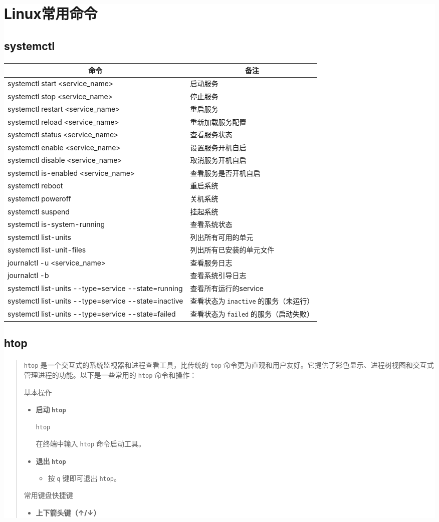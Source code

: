 # Linux常用命令

## systemctl

| 命令                                                 | 备注                                   |
| ---------------------------------------------------- | -------------------------------------- |
| systemctl start <service_name>                       | 启动服务                               |
| systemctl stop <service_name>                        | 停止服务                               |
| systemctl restart <service_name>                     | 重启服务                               |
| systemctl reload <service_name>                      | 重新加载服务配置                       |
| systemctl status <service_name>                      | 查看服务状态                           |
| systemctl enable <service_name>                      | 设置服务开机自启                       |
| systemctl disable <service_name>                     | 取消服务开机自启                       |
| systemctl is-enabled <service_name>                  | 查看服务是否开机自启                   |
| systemctl reboot                                     | 重启系统                               |
| systemctl poweroff                                   | 关机系统                               |
| systemctl suspend                                    | 挂起系统                               |
| systemctl is-system-running                          | 查看系统状态                           |
| systemctl list-units                                 | 列出所有可用的单元                     |
| systemctl list-unit-files                            | 列出所有已安装的单元文件               |
| journalctl -u <service_name>                         | 查看服务日志                           |
| journalctl -b                                        | 查看系统引导日志                       |
| systemctl list-units --type=service --state=running  | 查看所有运行的service                  |
| systemctl list-units --type=service --state=inactive | 查看状态为 `inactive` 的服务（未运行） |
| systemctl list-units --type=service --state=failed   | 查看状态为 `failed` 的服务（启动失败） |

## htop

> `htop` 是一个交互式的系统监视器和进程查看工具，比传统的 `top` 命令更为直观和用户友好。它提供了彩色显示、进程树视图和交互式管理进程的功能。以下是一些常用的 `htop` 命令和操作：
>
> 基本操作
>
> - **启动 `htop`**
>
>   ```
>   htop
>   ```
>
>   在终端中输入 `htop` 命令启动工具。
>
> - **退出 `htop`**
>
>   - 按 `q` 键即可退出 `htop`。
>
> 常用键盘快捷键
>
> - **上下箭头键（↑/↓）**